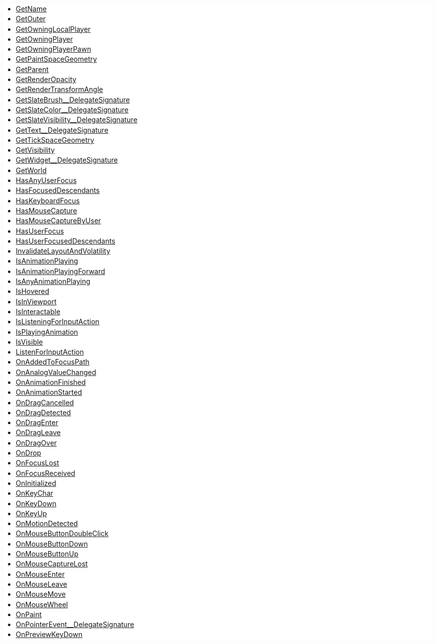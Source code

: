 - [GetName](ue_ue.UserWidget.md#getname)
- [GetOuter](ue_ue.UserWidget.md#getouter)
- [GetOwningLocalPlayer](ue_ue.UserWidget.md#getowninglocalplayer)
- [GetOwningPlayer](ue_ue.UserWidget.md#getowningplayer)
- [GetOwningPlayerPawn](ue_ue.UserWidget.md#getowningplayerpawn)
- [GetPaintSpaceGeometry](ue_ue.UserWidget.md#getpaintspacegeometry)
- [GetParent](ue_ue.UserWidget.md#getparent)
- [GetRenderOpacity](ue_ue.UserWidget.md#getrenderopacity)
- [GetRenderTransformAngle](ue_ue.UserWidget.md#getrendertransformangle)
- [GetSlateBrush\_\_DelegateSignature](ue_ue.UserWidget.md#getslatebrush__delegatesignature)
- [GetSlateColor\_\_DelegateSignature](ue_ue.UserWidget.md#getslatecolor__delegatesignature)
- [GetSlateVisibility\_\_DelegateSignature](ue_ue.UserWidget.md#getslatevisibility__delegatesignature)
- [GetText\_\_DelegateSignature](ue_ue.UserWidget.md#gettext__delegatesignature)
- [GetTickSpaceGeometry](ue_ue.UserWidget.md#gettickspacegeometry)
- [GetVisibility](ue_ue.UserWidget.md#getvisibility)
- [GetWidget\_\_DelegateSignature](ue_ue.UserWidget.md#getwidget__delegatesignature)
- [GetWorld](ue_ue.UserWidget.md#getworld)
- [HasAnyUserFocus](ue_ue.UserWidget.md#hasanyuserfocus)
- [HasFocusedDescendants](ue_ue.UserWidget.md#hasfocuseddescendants)
- [HasKeyboardFocus](ue_ue.UserWidget.md#haskeyboardfocus)
- [HasMouseCapture](ue_ue.UserWidget.md#hasmousecapture)
- [HasMouseCaptureByUser](ue_ue.UserWidget.md#hasmousecapturebyuser)
- [HasUserFocus](ue_ue.UserWidget.md#hasuserfocus)
- [HasUserFocusedDescendants](ue_ue.UserWidget.md#hasuserfocuseddescendants)
- [InvalidateLayoutAndVolatility](ue_ue.UserWidget.md#invalidatelayoutandvolatility)
- [IsAnimationPlaying](ue_ue.UserWidget.md#isanimationplaying)
- [IsAnimationPlayingForward](ue_ue.UserWidget.md#isanimationplayingforward)
- [IsAnyAnimationPlaying](ue_ue.UserWidget.md#isanyanimationplaying)
- [IsHovered](ue_ue.UserWidget.md#ishovered)
- [IsInViewport](ue_ue.UserWidget.md#isinviewport)
- [IsInteractable](ue_ue.UserWidget.md#isinteractable)
- [IsListeningForInputAction](ue_ue.UserWidget.md#islisteningforinputaction)
- [IsPlayingAnimation](ue_ue.UserWidget.md#isplayinganimation)
- [IsVisible](ue_ue.UserWidget.md#isvisible)
- [ListenForInputAction](ue_ue.UserWidget.md#listenforinputaction)
- [OnAddedToFocusPath](ue_ue.UserWidget.md#onaddedtofocuspath)
- [OnAnalogValueChanged](ue_ue.UserWidget.md#onanalogvaluechanged)
- [OnAnimationFinished](ue_ue.UserWidget.md#onanimationfinished)
- [OnAnimationStarted](ue_ue.UserWidget.md#onanimationstarted)
- [OnDragCancelled](ue_ue.UserWidget.md#ondragcancelled)
- [OnDragDetected](ue_ue.UserWidget.md#ondragdetected)
- [OnDragEnter](ue_ue.UserWidget.md#ondragenter)
- [OnDragLeave](ue_ue.UserWidget.md#ondragleave)
- [OnDragOver](ue_ue.UserWidget.md#ondragover)
- [OnDrop](ue_ue.UserWidget.md#ondrop)
- [OnFocusLost](ue_ue.UserWidget.md#onfocuslost)
- [OnFocusReceived](ue_ue.UserWidget.md#onfocusreceived)
- [OnInitialized](ue_ue.UserWidget.md#oninitialized)
- [OnKeyChar](ue_ue.UserWidget.md#onkeychar)
- [OnKeyDown](ue_ue.UserWidget.md#onkeydown)
- [OnKeyUp](ue_ue.UserWidget.md#onkeyup)
- [OnMotionDetected](ue_ue.UserWidget.md#onmotiondetected)
- [OnMouseButtonDoubleClick](ue_ue.UserWidget.md#onmousebuttondoubleclick)
- [OnMouseButtonDown](ue_ue.UserWidget.md#onmousebuttondown)
- [OnMouseButtonUp](ue_ue.UserWidget.md#onmousebuttonup)
- [OnMouseCaptureLost](ue_ue.UserWidget.md#onmousecapturelost)
- [OnMouseEnter](ue_ue.UserWidget.md#onmouseenter)
- [OnMouseLeave](ue_ue.UserWidget.md#onmouseleave)
- [OnMouseMove](ue_ue.UserWidget.md#onmousemove)
- [OnMouseWheel](ue_ue.UserWidget.md#onmousewheel)
- [OnPaint](ue_ue.UserWidget.md#onpaint)
- [OnPointerEvent\_\_DelegateSignature](ue_ue.UserWidget.md#onpointerevent__delegatesignature)
- [OnPreviewKeyDown](ue_ue.UserWidget.md#onpreviewkeydown)